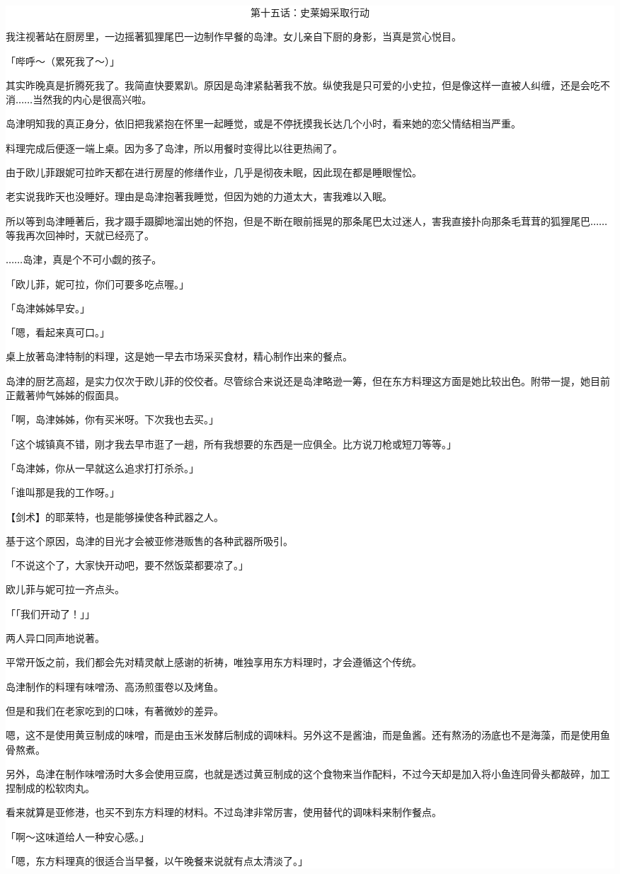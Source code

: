 <p align="center">第十五话：史莱姆采取行动</p>

我注视著站在厨房里，一边摇著狐狸尾巴一边制作早餐的岛津。女儿亲自下厨的身影，当真是赏心悦目。

「哔呼～（累死我了～）」

其实昨晚真是折腾死我了。我简直快要累趴。原因是岛津紧黏著我不放。纵使我是只可爱的小史拉，但是像这样一直被人纠缠，还是会吃不消……当然我的内心是很高兴啦。

岛津明知我的真正身分，依旧把我紧抱在怀里一起睡觉，或是不停抚摸我长达几个小时，看来她的恋父情结相当严重。

料理完成后便逐一端上桌。因为多了岛津，所以用餐时变得比以往更热闹了。

由于欧儿菲跟妮可拉昨天都在进行房屋的修缮作业，几乎是彻夜未眠，因此现在都是睡眼惺忪。

老实说我昨天也没睡好。理由是岛津抱著我睡觉，但因为她的力道太大，害我难以入眠。

所以等到岛津睡著后，我才蹑手蹑脚地溜出她的怀抱，但是不断在眼前摇晃的那条尾巴太过迷人，害我直接扑向那条毛茸茸的狐狸尾巴……等我再次回神时，天就已经亮了。

……岛津，真是个不可小觑的孩子。

「欧儿菲，妮可拉，你们可要多吃点喔。」

「岛津姊姊早安。」

「嗯，看起来真可口。」

桌上放著岛津特制的料理，这是她一早去市场采买食材，精心制作出来的餐点。

岛津的厨艺高超，是实力仅次于欧儿菲的佼佼者。尽管综合来说还是岛津略逊一筹，但在东方料理这方面是她比较出色。附带一提，她目前正戴著帅气姊姊的假面具。

「啊，岛津姊姊，你有买米呀。下次我也去买。」

「这个城镇真不错，刚才我去早市逛了一趟，所有我想要的东西是一应俱全。比方说刀枪或短刀等等。」

「岛津姊，你从一早就这么追求打打杀杀。」

「谁叫那是我的工作呀。」

【剑术】的耶莱特，也是能够操使各种武器之人。

基于这个原因，岛津的目光才会被亚修港贩售的各种武器所吸引。

「不说这个了，大家快开动吧，要不然饭菜都要凉了。」

欧儿菲与妮可拉一齐点头。

「「我们开动了！」」

两人异口同声地说著。

平常开饭之前，我们都会先对精灵献上感谢的祈祷，唯独享用东方料理时，才会遵循这个传统。

岛津制作的料理有味噌汤、高汤煎蛋卷以及烤鱼。

但是和我们在老家吃到的口味，有著微妙的差异。

嗯，这不是使用黄豆制成的味噌，而是由玉米发酵后制成的调味料。另外这不是酱油，而是鱼酱。还有熬汤的汤底也不是海藻，而是使用鱼骨熬煮。

另外，岛津在制作味噌汤时大多会使用豆腐，也就是透过黄豆制成的这个食物来当作配料，不过今天却是加入将小鱼连同骨头都敲碎，加工捏制成的松软肉丸。

看来就算是亚修港，也买不到东方料理的材料。不过岛津非常厉害，使用替代的调味料来制作餐点。

「啊～这味道给人一种安心感。」

「嗯，东方料理真的很适合当早餐，以午晚餐来说就有点太清淡了。」
